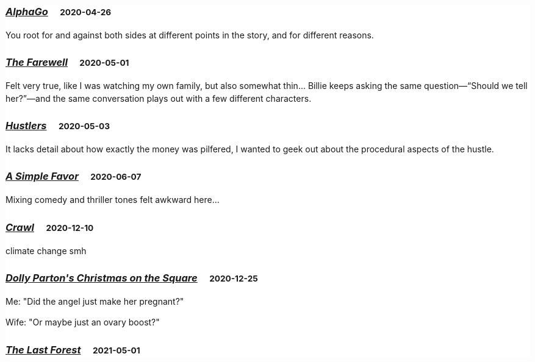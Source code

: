 ### [_AlphaGo_](https://letterboxd.com/film/alphago/)&nbsp;&nbsp;&nbsp;&nbsp;&nbsp;<small>2020-04-26</small>

<span><sl-rating value="4" readonly /></span>

You root for and against both sides at different points in the story, and for different reasons.

### [_The Farewell_](https://letterboxd.com/film/the-farewell-2019/)&nbsp;&nbsp;&nbsp;&nbsp;&nbsp;<small>2020-05-01</small>

<span><sl-rating value="3" readonly /></span>

Felt very true, like I was watching my own family, but also somewhat thin... Billie keeps asking the same question—“Should we tell her?”—and the same conversation plays out with a few different characters.

### [_Hustlers_](https://letterboxd.com/film/hustlers-2019/)&nbsp;&nbsp;&nbsp;&nbsp;&nbsp;<small>2020-05-03</small>

<span><sl-rating value="3.5" readonly /></span>

It lacks detail about how exactly the money was pilfered, I wanted to geek out about the procedural aspects of the hustle.

### [_A Simple Favor_](https://letterboxd.com/film/a-simple-favor/)&nbsp;&nbsp;&nbsp;&nbsp;&nbsp;<small>2020-06-07</small>

<span><sl-rating value="2" readonly /></span>

Mixing comedy and thriller tones felt awkward here...

### [_Crawl_](https://letterboxd.com/film/crawl-2019/)&nbsp;&nbsp;&nbsp;&nbsp;&nbsp;<small>2020-12-10</small>

<span><sl-rating value="3.5" readonly /></span>

climate change smh

### [_Dolly Parton's Christmas on the Square_](https://letterboxd.com/film/dolly-partons-christmas-on-the-square/)&nbsp;&nbsp;&nbsp;&nbsp;&nbsp;<small>2020-12-25</small>

<span><sl-rating value="2" readonly /></span>

Me: "Did the angel just make her pregnant?"

Wife: "Or maybe just an ovary boost?"

### [_The Last Forest_](https://letterboxd.com/film/the-last-forest/)&nbsp;&nbsp;&nbsp;&nbsp;&nbsp;<small>2021-05-01</small>

<span><sl-rating value="4" readonly /></span>
